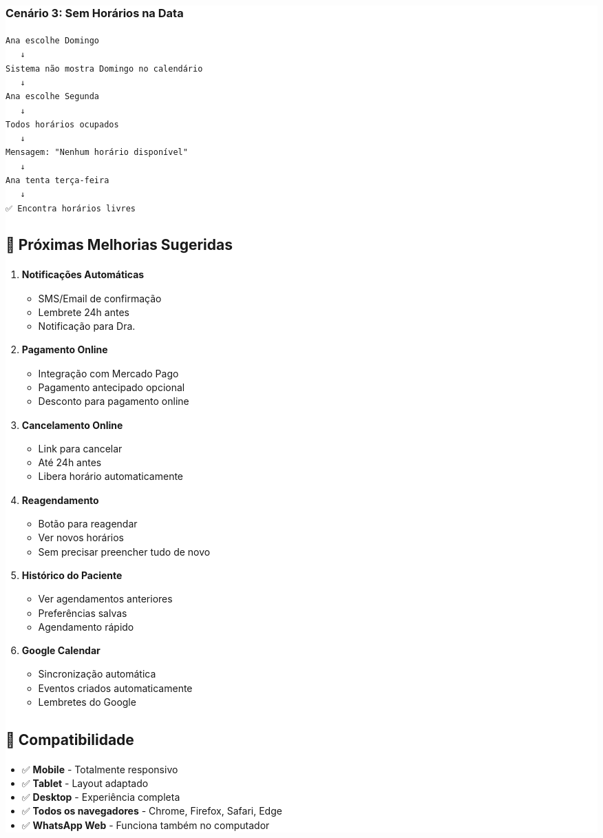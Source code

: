 ### **Cenário 3: Sem Horários na Data**
```
Ana escolhe Domingo
   ↓
Sistema não mostra Domingo no calendário
   ↓
Ana escolhe Segunda
   ↓
Todos horários ocupados
   ↓
Mensagem: "Nenhum horário disponível"
   ↓
Ana tenta terça-feira
   ↓
✅ Encontra horários livres
```

## 🚀 Próximas Melhorias Sugeridas

1. **Notificações Automáticas**
   - SMS/Email de confirmação
   - Lembrete 24h antes
   - Notificação para Dra.

2. **Pagamento Online**
   - Integração com Mercado Pago
   - Pagamento antecipado opcional
   - Desconto para pagamento online

3. **Cancelamento Online**
   - Link para cancelar
   - Até 24h antes
   - Libera horário automaticamente

4. **Reagendamento**
   - Botão para reagendar
   - Ver novos horários
   - Sem precisar preencher tudo de novo

5. **Histórico do Paciente**
   - Ver agendamentos anteriores
   - Preferências salvas
   - Agendamento rápido

6. **Google Calendar**
   - Sincronização automática
   - Eventos criados automaticamente
   - Lembretes do Google

## 📱 Compatibilidade

- ✅ **Mobile** - Totalmente responsivo
- ✅ **Tablet** - Layout adaptado
- ✅ **Desktop** - Experiência completa
- ✅ **Todos os navegadores** - Chrome, Firefox, Safari, Edge
- ✅ **WhatsApp Web** - Funciona também no computador

